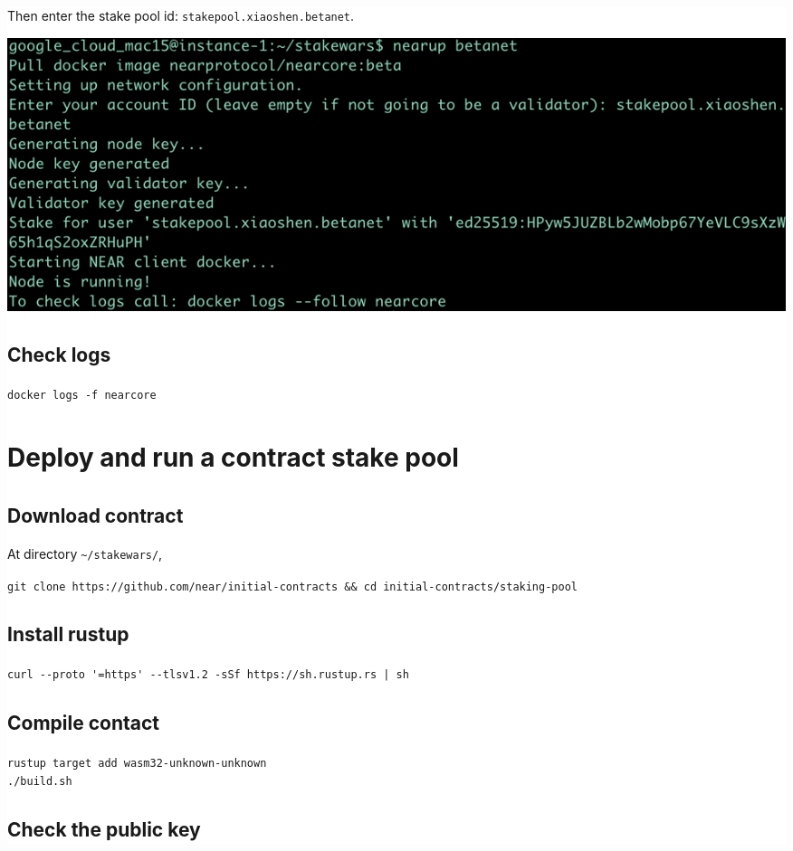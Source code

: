 Then enter the stake pool id: `stakepool.xiaoshen.betanet`.

![](./images/9.png?raw=true)

## Check logs

```
docker logs -f nearcore
```

# Deploy and run a contract stake pool

## Download contract

At directory `~/stakewars/`,

```
git clone https://github.com/near/initial-contracts && cd initial-contracts/staking-pool
```

## Install rustup

```
curl --proto '=https' --tlsv1.2 -sSf https://sh.rustup.rs | sh
```

## Compile contact

```
rustup target add wasm32-unknown-unknown
./build.sh

```

## Check the public key
